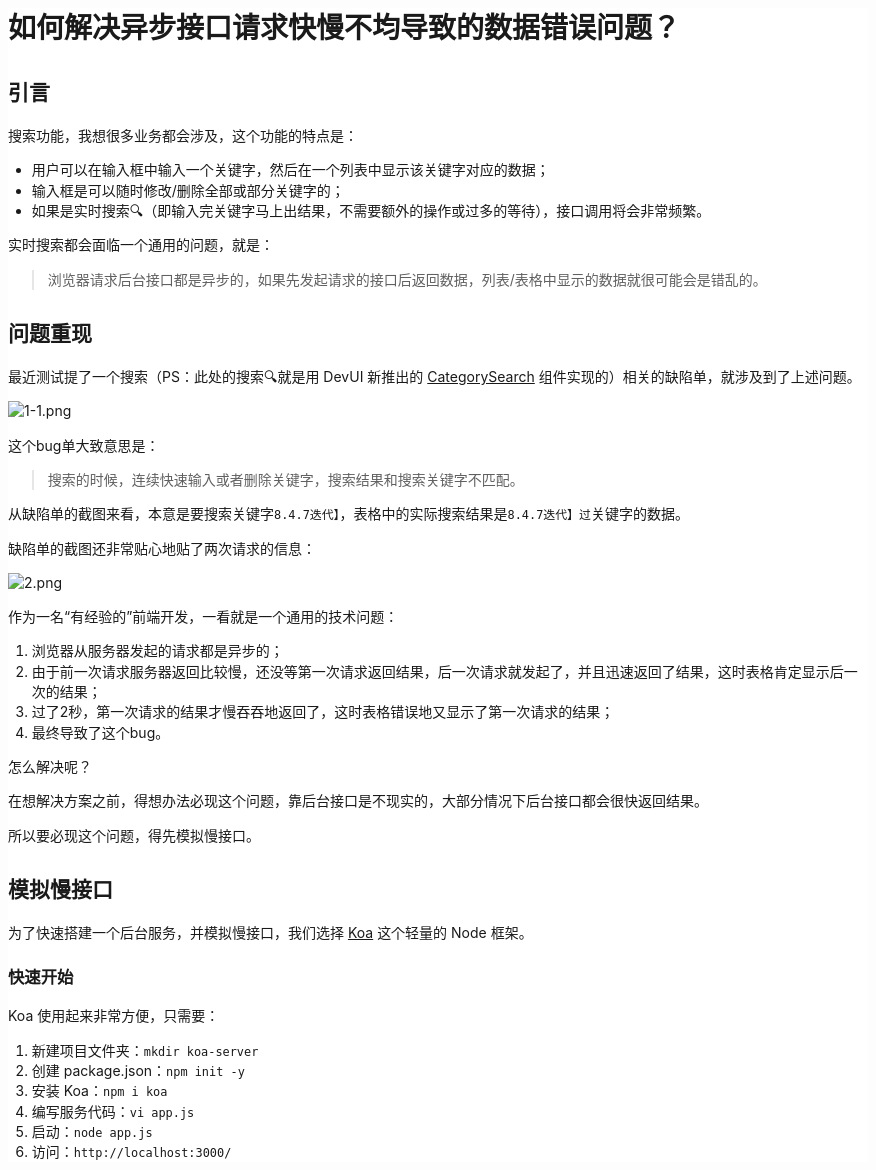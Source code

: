 # 如何解决异步接口请求快慢不均导致的数据错误问题？

## 引言

搜索功能，我想很多业务都会涉及，这个功能的特点是：
- 用户可以在输入框中输入一个关键字，然后在一个列表中显示该关键字对应的数据；
- 输入框是可以随时修改/删除全部或部分关键字的；
- 如果是实时搜索🔍（即输入完关键字马上出结果，不需要额外的操作或过多的等待），接口调用将会非常频繁。

实时搜索都会面临一个通用的问题，就是：
> 浏览器请求后台接口都是异步的，如果先发起请求的接口后返回数据，列表/表格中显示的数据就很可能会是错乱的。

## 问题重现

最近测试提了一个搜索（PS：此处的搜索🔍就是用 DevUI 新推出的 [CategorySearch](https://juejin.cn/post/6956612556710477860) 组件实现的）相关的缺陷单，就涉及到了上述问题。

![1-1.png](https://p3-juejin.byteimg.com/tos-cn-i-k3u1fbpfcp/91022a7278ce408ba882bdda2a70d62d~tplv-k3u1fbpfcp-watermark.image)

这个bug单大致意思是：
> 搜索的时候，连续快速输入或者删除关键字，搜索结果和搜索关键字不匹配。

从缺陷单的截图来看，本意是要搜索关键字`8.4.7迭代】`，表格中的实际搜索结果是`8.4.7迭代】过`关键字的数据。

缺陷单的截图还非常贴心地贴了两次请求的信息：

![2.png](https://p9-juejin.byteimg.com/tos-cn-i-k3u1fbpfcp/bd4260a598914a3e924599aaa4688b86~tplv-k3u1fbpfcp-watermark.image)

作为一名“有经验的”前端开发，一看就是一个通用的技术问题：
1. 浏览器从服务器发起的请求都是异步的；
2. 由于前一次请求服务器返回比较慢，还没等第一次请求返回结果，后一次请求就发起了，并且迅速返回了结果，这时表格肯定显示后一次的结果；
3. 过了2秒，第一次请求的结果才慢吞吞地返回了，这时表格错误地又显示了第一次请求的结果；
4. 最终导致了这个bug。

怎么解决呢？

在想解决方案之前，得想办法必现这个问题，靠后台接口是不现实的，大部分情况下后台接口都会很快返回结果。

所以要必现这个问题，得先模拟慢接口。

## 模拟慢接口

为了快速搭建一个后台服务，并模拟慢接口，我们选择 [Koa](https://koajs.com/) 这个轻量的 Node 框架。

### 快速开始

Koa 使用起来非常方便，只需要：
1. 新建项目文件夹：`mkdir koa-server`
2. 创建 package.json：`npm init -y`
3. 安装 Koa：`npm i koa`
4. 编写服务代码：`vi app.js`
5. 启动：`node app.js`
6. 访问：`http://localhost:3000/`
